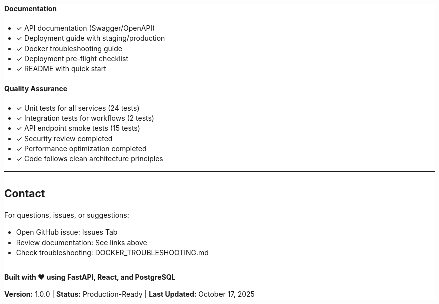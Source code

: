 #### Documentation
- ✓ API documentation (Swagger/OpenAPI)
- ✓ Deployment guide with staging/production
- ✓ Docker troubleshooting guide
- ✓ Deployment pre-flight checklist
- ✓ README with quick start

#### Quality Assurance
- ✓ Unit tests for all services (24 tests)
- ✓ Integration tests for workflows (2 tests)
- ✓ API endpoint smoke tests (15 tests)
- ✓ Security review completed
- ✓ Performance optimization completed
- ✓ Code follows clean architecture principles

---

## Contact

For questions, issues, or suggestions:
- Open GitHub issue: Issues Tab
- Review documentation: See links above
- Check troubleshooting: [DOCKER_TROUBLESHOOTING.md](./DOCKER_TROUBLESHOOTING.md)

---

**Built with ❤️ using FastAPI, React, and PostgreSQL**

**Version:** 1.0.0 | **Status:** Production-Ready | **Last Updated:** October 17, 2025

